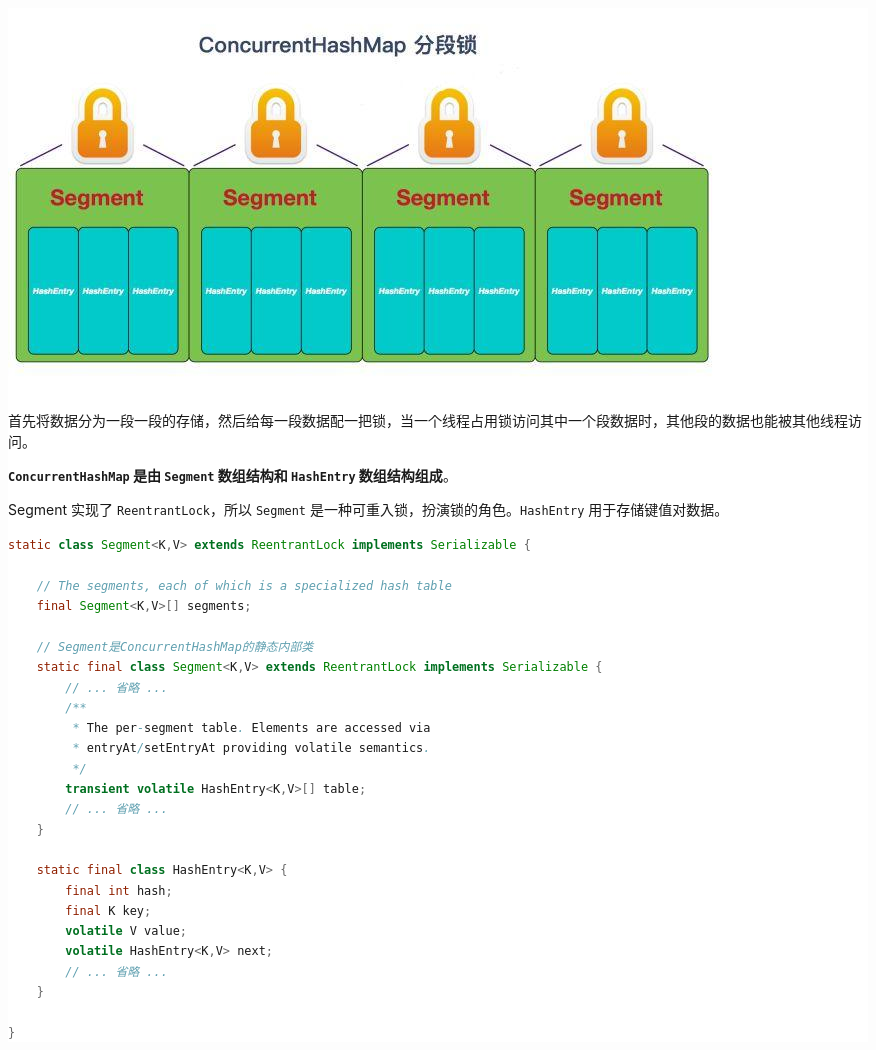 ![分段锁](pics\分段锁.jpg)

首先将数据分为一段一段的存储，然后给每一段数据配一把锁，当一个线程占用锁访问其中一个段数据时，其他段的数据也能被其他线程访问。

**`ConcurrentHashMap` 是由 `Segment` 数组结构和 `HashEntry` 数组结构组成**。

Segment 实现了 `ReentrantLock`，所以 `Segment` 是一种可重入锁，扮演锁的角色。`HashEntry` 用于存储键值对数据。

```java
static class Segment<K,V> extends ReentrantLock implements Serializable {
    
    // The segments, each of which is a specialized hash table
    final Segment<K,V>[] segments;
    
    // Segment是ConcurrentHashMap的静态内部类
    static final class Segment<K,V> extends ReentrantLock implements Serializable {
    	// ... 省略 ...
    	/**
         * The per-segment table. Elements are accessed via
         * entryAt/setEntryAt providing volatile semantics.
         */
        transient volatile HashEntry<K,V>[] table;
        // ... 省略 ...
    }
    
    static final class HashEntry<K,V> {
        final int hash;
        final K key;
        volatile V value;
        volatile HashEntry<K,V> next;
        // ... 省略 ...
    }
    
}
```
